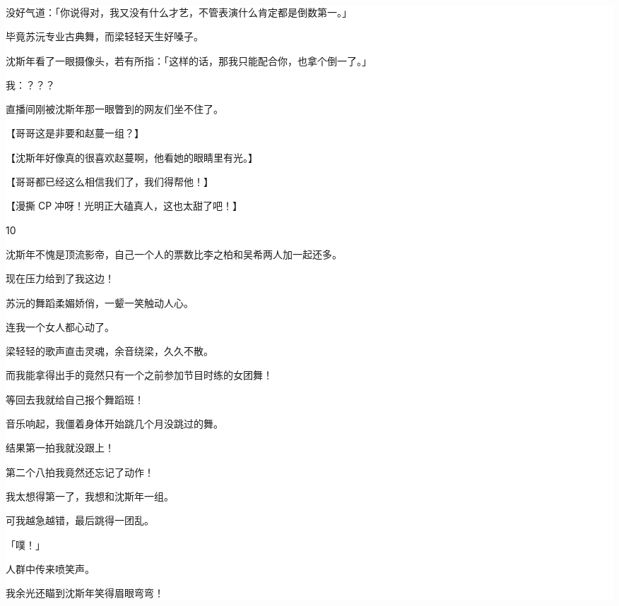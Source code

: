 没好气道：「你说得对，我又没有什么才艺，不管表演什么肯定都是倒数第一。」


毕竟苏沅专业古典舞，而梁轻轻天生好嗓子。


沈斯年看了一眼摄像头，若有所指：「这样的话，那我只能配合你，也拿个倒一了。」


我：？？？


直播间刚被沈斯年那一眼瞥到的网友们坐不住了。


【哥哥这是非要和赵蔓一组？】


【沈斯年好像真的很喜欢赵蔓啊，他看她的眼睛里有光。】


【哥哥都已经这么相信我们了，我们得帮他！】


【漫撕 CP 冲呀！光明正大磕真人，这也太甜了吧！】


10


沈斯年不愧是顶流影帝，自己一个人的票数比李之柏和吴希两人加一起还多。


现在压力给到了我这边！


苏沅的舞蹈柔媚娇俏，一颦一笑触动人心。


连我一个女人都心动了。


梁轻轻的歌声直击灵魂，余音绕梁，久久不散。


而我能拿得出手的竟然只有一个之前参加节目时练的女团舞！


等回去我就给自己报个舞蹈班！


音乐响起，我僵着身体开始跳几个月没跳过的舞。


结果第一拍我就没跟上！


第二个八拍我竟然还忘记了动作！


我太想得第一了，我想和沈斯年一组。


可我越急越错，最后跳得一团乱。


「噗！」


人群中传来喷笑声。


我余光还瞄到沈斯年笑得眉眼弯弯！
